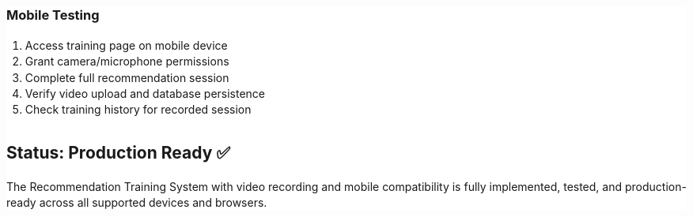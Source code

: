 ### **Mobile Testing**
1. Access training page on mobile device
2. Grant camera/microphone permissions
3. Complete full recommendation session
4. Verify video upload and database persistence
5. Check training history for recorded session

## Status: **Production Ready** ✅

The Recommendation Training System with video recording and mobile compatibility is fully implemented, tested, and production-ready across all supported devices and browsers.